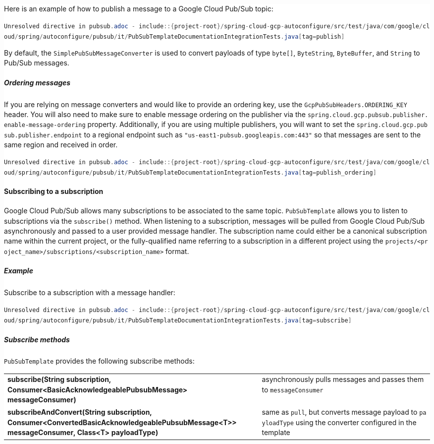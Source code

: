 Here is an example of how to publish a message to a Google Cloud Pub/Sub
topic:

``` java
Unresolved directive in pubsub.adoc - include::{project-root}/spring-cloud-gcp-autoconfigure/src/test/java/com/google/cloud/spring/autoconfigure/pubsub/it/PubSubTemplateDocumentationIntegrationTests.java[tag=publish]
```

By default, the `SimplePubSubMessageConverter` is used to convert
payloads of type `byte[]`, `ByteString`, `ByteBuffer`, and `String` to
Pub/Sub messages.

##### Ordering messages

If you are relying on message converters and would like to provide an
ordering key, use the `GcpPubSubHeaders.ORDERING_KEY` header. You will
also need to make sure to enable message ordering on the publisher via
the `spring.cloud.gcp.pubsub.publisher.enable-message-ordering`
property. Additionally, if you are using multiple publishers, you will
want to set the `spring.cloud.gcp.pubsub.publisher.endpoint` to a
regional endpoint such as `"us-east1-pubsub.googleapis.com:443"` so that
messages are sent to the same region and received in order.

``` java
Unresolved directive in pubsub.adoc - include::{project-root}/spring-cloud-gcp-autoconfigure/src/test/java/com/google/cloud/spring/autoconfigure/pubsub/it/PubSubTemplateDocumentationIntegrationTests.java[tag=publish_ordering]
```

#### Subscribing to a subscription

Google Cloud Pub/Sub allows many subscriptions to be associated to the
same topic. `PubSubTemplate` allows you to listen to subscriptions via
the `subscribe()` method. When listening to a subscription, messages
will be pulled from Google Cloud Pub/Sub asynchronously and passed to a
user provided message handler. The subscription name could either be a
canonical subscription name within the current project, or the
fully-qualified name referring to a subscription in a different project
using the `projects/<project_name>/subscriptions/<subscription_name>`
format.

##### Example

Subscribe to a subscription with a message handler:

``` java
Unresolved directive in pubsub.adoc - include::{project-root}/spring-cloud-gcp-autoconfigure/src/test/java/com/google/cloud/spring/autoconfigure/pubsub/it/PubSubTemplateDocumentationIntegrationTests.java[tag=subscribe]
```

##### Subscribe methods

`PubSubTemplate` provides the following subscribe methods:

|                                                                                                                                                   |                                                                                                              |
| ------------------------------------------------------------------------------------------------------------------------------------------------- | ------------------------------------------------------------------------------------------------------------ |
| **subscribe(String subscription, Consumer\<BasicAcknowledgeablePubsubMessage\> messageConsumer)**                                                 | asynchronously pulls messages and passes them to `messageConsumer`                                           |
| **subscribeAndConvert(String subscription, Consumer\<ConvertedBasicAcknowledgeablePubsubMessage\<T\>\> messageConsumer, Class\<T\> payloadType)** | same as `pull`, but converts message payload to `payloadType` using the converter configured in the template |
